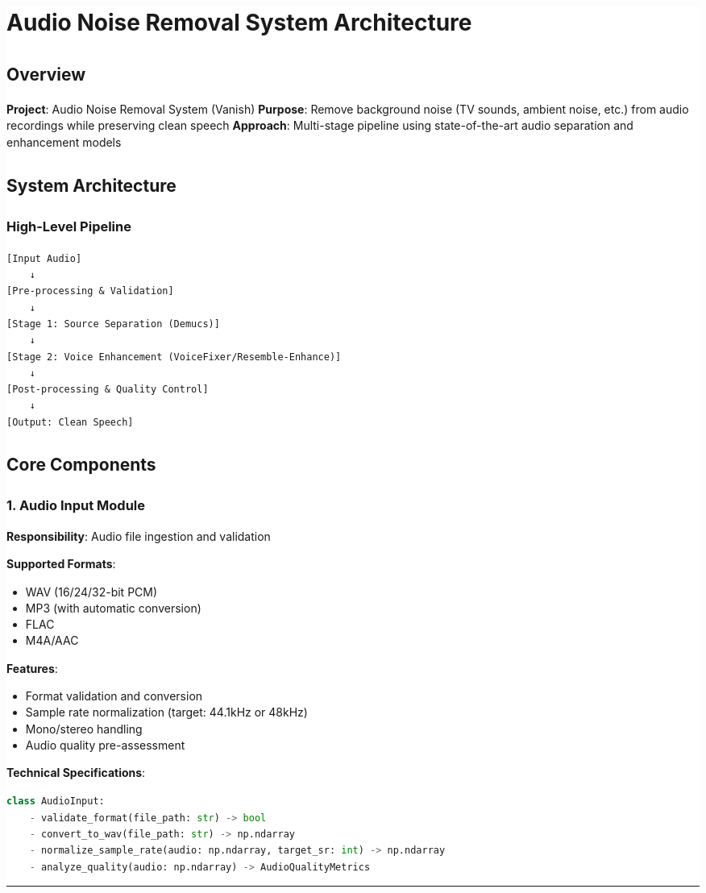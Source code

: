 # Audio Noise Removal System Architecture

## Overview

**Project**: Audio Noise Removal System (Vanish)
**Purpose**: Remove background noise (TV sounds, ambient noise, etc.) from audio recordings while preserving clean speech
**Approach**: Multi-stage pipeline using state-of-the-art audio separation and enhancement models

## System Architecture

### High-Level Pipeline

```
[Input Audio]
    ↓
[Pre-processing & Validation]
    ↓
[Stage 1: Source Separation (Demucs)]
    ↓
[Stage 2: Voice Enhancement (VoiceFixer/Resemble-Enhance)]
    ↓
[Post-processing & Quality Control]
    ↓
[Output: Clean Speech]
```

## Core Components

### 1. Audio Input Module
**Responsibility**: Audio file ingestion and validation

**Supported Formats**:
- WAV (16/24/32-bit PCM)
- MP3 (with automatic conversion)
- FLAC
- M4A/AAC

**Features**:
- Format validation and conversion
- Sample rate normalization (target: 44.1kHz or 48kHz)
- Mono/stereo handling
- Audio quality pre-assessment

**Technical Specifications**:
```python
class AudioInput:
    - validate_format(file_path: str) -> bool
    - convert_to_wav(file_path: str) -> np.ndarray
    - normalize_sample_rate(audio: np.ndarray, target_sr: int) -> np.ndarray
    - analyze_quality(audio: np.ndarray) -> AudioQualityMetrics
```

---